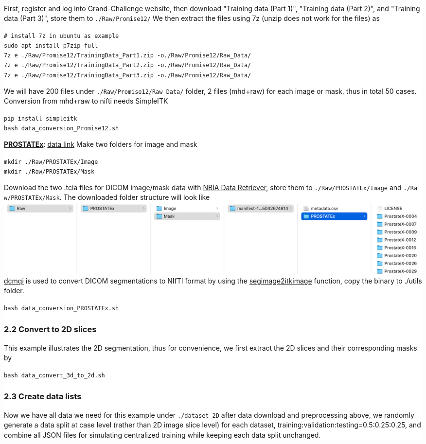 First, register and log into Grand-Challenge website, then download "Training data (Part 1)", "Training data (Part 2)", and "Training data (Part 3)", store them to `./Raw/Promise12/` 
We then extract the files using 7z (unzip does not work for the files) as

```
# install 7z in ubuntu as example
sudo apt install p7zip-full
7z e ./Raw/Promise12/TrainingData_Part1.zip -o./Raw/Promise12/Raw_Data/
7z e ./Raw/Promise12/TrainingData_Part2.zip -o./Raw/Promise12/Raw_Data/
7z e ./Raw/Promise12/TrainingData_Part3.zip -o./Raw/Promise12/Raw_Data/
```
We will have 200 files under `./Raw/Promise12/Raw_Data/` folder, 2 files (mhd+raw) for each image or mask, thus in total 50 cases. Conversion from mhd+raw to nifti needs SimpleITK

```
pip install simpleitk
bash data_conversion_Promise12.sh
```

[**PROSTATEx**](https://prostatex.grand-challenge.org/): [data link](https://wiki.cancerimagingarchive.net/pages/viewpage.action?pageId=70230177#70230177bcab02c187174a288dbcbf95d26179e8)
Make two folders for image and mask
```
mkdir ./Raw/PROSTATEx/Image
mkdir ./Raw/PROSTATEx/Mask
```
Download the two .tcia files for DICOM image/mask data with [NBIA Data Retriever](https://wiki.cancerimagingarchive.net/display/NBIA/Downloading+TCIA+Images), store them to `./Raw/PROSTATEx/Image` and `./Raw/PROSTATEx/Mask`. The downloaded folder structure will look like ![](./figs/PROSTATEx.png)
[dcmqi](https://github.com/qiicr/dcmqi) is used to convert DICOM segmentations to NIfTI format by using the [segimage2itkimage](https://qiicr.gitbook.io/dcmqi-guide/opening/cmd_tools/seg/segimage2itkimage#segimage2itkimage) function, copy the binary to ./utils folder.

```
bash data_conversion_PROSTATEx.sh
```

### 2.2 Convert to 2D slices
This example illustrates the 2D segmentation, thus for convenience, we first extract the 2D slices and their corresponding masks by

```
bash data_convert_3d_to_2d.sh 
```

### 2.3 Create data lists
Now we have all data we need for this example under `./dataset_2D` after data download and preprocessing above, we randomly generate a data split at case level (rather than 2D image slice level) for each dataset, training:validation:testing=0.5:0.25:0.25, and combine all JSON files for simulating centralized training while keeping each data split unchanged.
